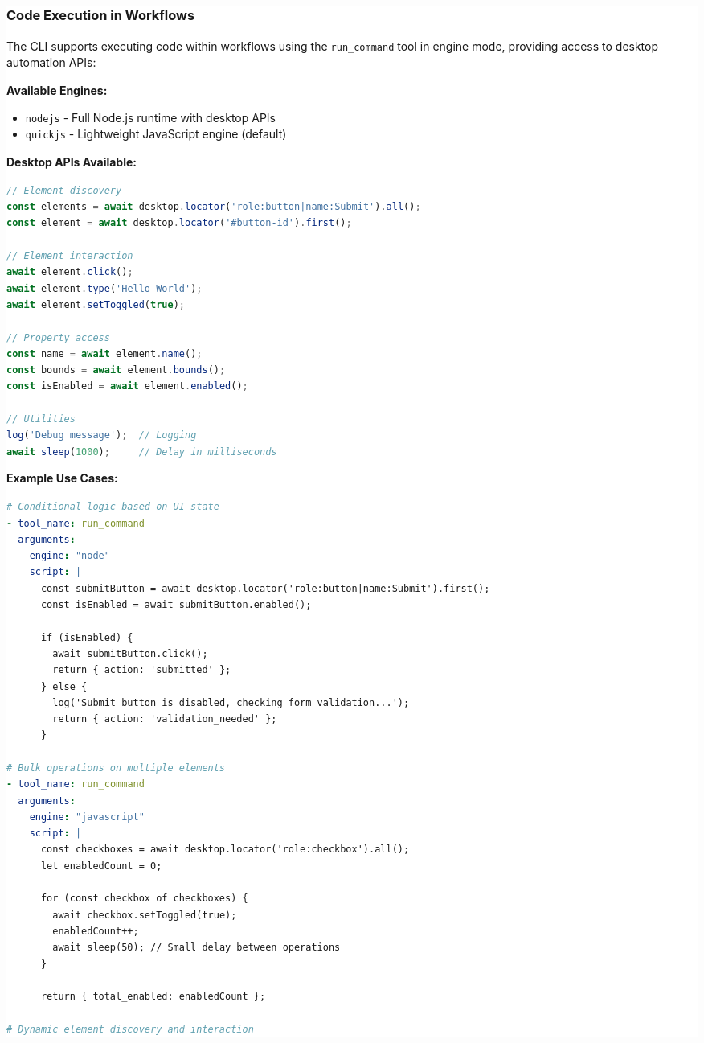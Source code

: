 ### Code Execution in Workflows

The CLI supports executing code within workflows using the `run_command` tool in engine mode, providing access to desktop automation APIs:

**Available Engines:**
- `nodejs` - Full Node.js runtime with desktop APIs
- `quickjs` - Lightweight JavaScript engine (default)

**Desktop APIs Available:**
```javascript
// Element discovery
const elements = await desktop.locator('role:button|name:Submit').all();
const element = await desktop.locator('#button-id').first();

// Element interaction
await element.click();
await element.type('Hello World');
await element.setToggled(true);

// Property access
const name = await element.name();
const bounds = await element.bounds();
const isEnabled = await element.enabled();

// Utilities
log('Debug message');  // Logging
await sleep(1000);     // Delay in milliseconds
```

**Example Use Cases:**
```yaml
# Conditional logic based on UI state
- tool_name: run_command
  arguments:
    engine: "node"
    script: |
      const submitButton = await desktop.locator('role:button|name:Submit').first();
      const isEnabled = await submitButton.enabled();
      
      if (isEnabled) {
        await submitButton.click();
        return { action: 'submitted' };
      } else {
        log('Submit button is disabled, checking form validation...');
        return { action: 'validation_needed' };
      }

# Bulk operations on multiple elements
- tool_name: run_command
  arguments:
    engine: "javascript"
    script: |
      const checkboxes = await desktop.locator('role:checkbox').all();
      let enabledCount = 0;
      
      for (const checkbox of checkboxes) {
        await checkbox.setToggled(true);
        enabledCount++;
        await sleep(50); // Small delay between operations
      }
      
      return { total_enabled: enabledCount };

# Dynamic element discovery and interaction
```